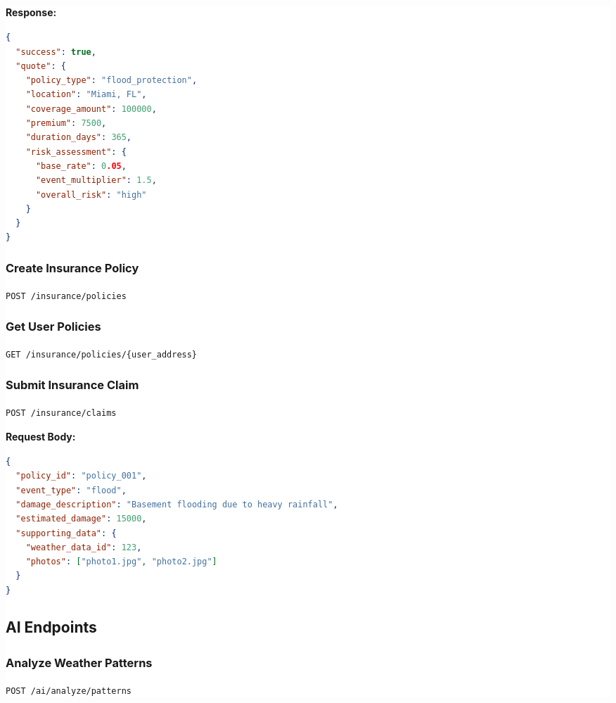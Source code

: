 **Response:**
```json
{
  "success": true,
  "quote": {
    "policy_type": "flood_protection",
    "location": "Miami, FL",
    "coverage_amount": 100000,
    "premium": 7500,
    "duration_days": 365,
    "risk_assessment": {
      "base_rate": 0.05,
      "event_multiplier": 1.5,
      "overall_risk": "high"
    }
  }
}
```

### Create Insurance Policy
```http
POST /insurance/policies
```

### Get User Policies
```http
GET /insurance/policies/{user_address}
```

### Submit Insurance Claim
```http
POST /insurance/claims
```

**Request Body:**
```json
{
  "policy_id": "policy_001",
  "event_type": "flood",
  "damage_description": "Basement flooding due to heavy rainfall",
  "estimated_damage": 15000,
  "supporting_data": {
    "weather_data_id": 123,
    "photos": ["photo1.jpg", "photo2.jpg"]
  }
}
```

## AI Endpoints

### Analyze Weather Patterns
```http
POST /ai/analyze/patterns
```
